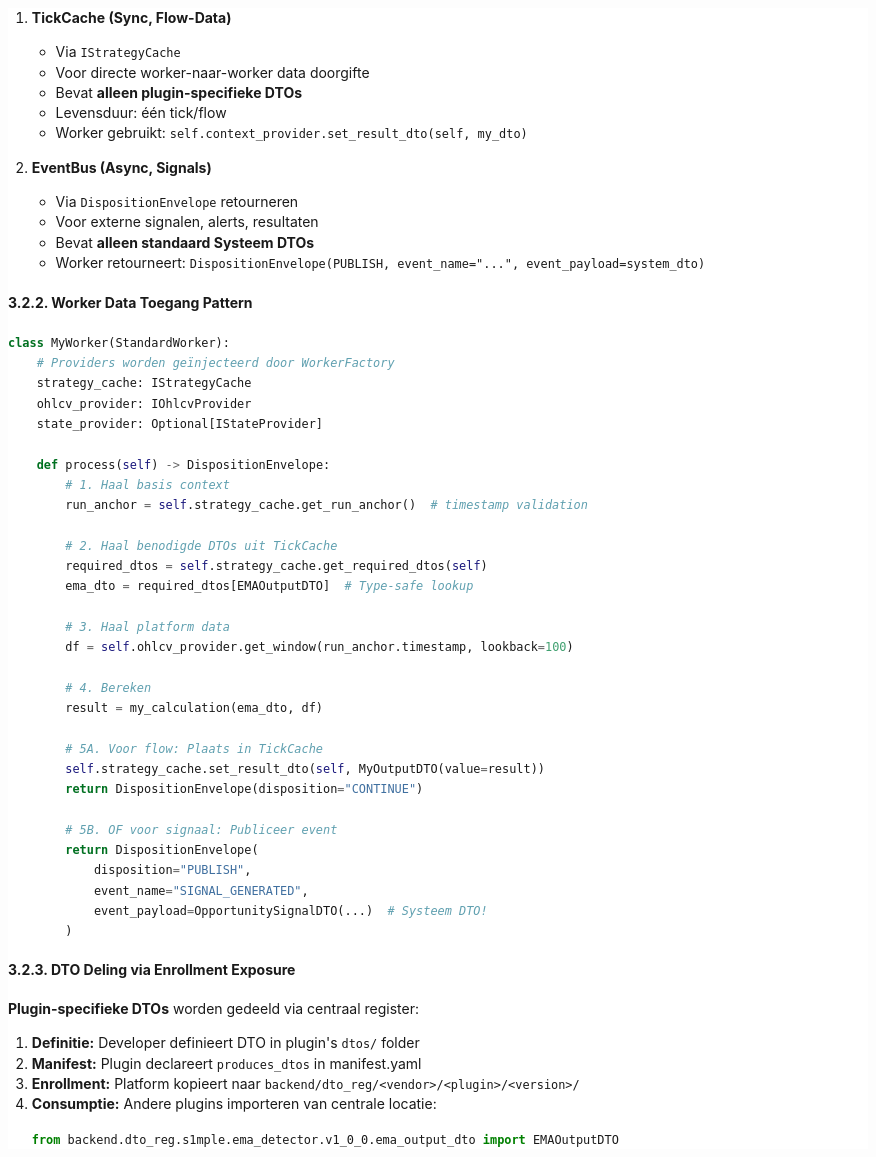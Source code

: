 1. **TickCache (Sync, Flow-Data)**
   - Via `IStrategyCache`
   - Voor directe worker-naar-worker data doorgifte
   - Bevat **alleen plugin-specifieke DTOs**
   - Levensduur: één tick/flow
   - Worker gebruikt: `self.context_provider.set_result_dto(self, my_dto)`

2. **EventBus (Async, Signals)**
   - Via `DispositionEnvelope` retourneren
   - Voor externe signalen, alerts, resultaten
   - Bevat **alleen standaard Systeem DTOs**
   - Worker retourneert: `DispositionEnvelope(PUBLISH, event_name="...", event_payload=system_dto)`

#### 3.2.2. Worker Data Toegang Pattern

```python
class MyWorker(StandardWorker):
    # Providers worden geïnjecteerd door WorkerFactory
    strategy_cache: IStrategyCache
    ohlcv_provider: IOhlcvProvider
    state_provider: Optional[IStateProvider]

    def process(self) -> DispositionEnvelope:
        # 1. Haal basis context
        run_anchor = self.strategy_cache.get_run_anchor()  # timestamp validation

        # 2. Haal benodigde DTOs uit TickCache
        required_dtos = self.strategy_cache.get_required_dtos(self)
        ema_dto = required_dtos[EMAOutputDTO]  # Type-safe lookup

        # 3. Haal platform data
        df = self.ohlcv_provider.get_window(run_anchor.timestamp, lookback=100)

        # 4. Bereken
        result = my_calculation(ema_dto, df)

        # 5A. Voor flow: Plaats in TickCache
        self.strategy_cache.set_result_dto(self, MyOutputDTO(value=result))
        return DispositionEnvelope(disposition="CONTINUE")

        # 5B. OF voor signaal: Publiceer event
        return DispositionEnvelope(
            disposition="PUBLISH",
            event_name="SIGNAL_GENERATED",
            event_payload=OpportunitySignalDTO(...)  # Systeem DTO!
        )
```

#### 3.2.3. DTO Deling via Enrollment Exposure

**Plugin-specifieke DTOs** worden gedeeld via centraal register:

1. **Definitie:** Developer definieert DTO in plugin's `dtos/` folder
2. **Manifest:** Plugin declareert `produces_dtos` in manifest.yaml
3. **Enrollment:** Platform kopieert naar `backend/dto_reg/<vendor>/<plugin>/<version>/`
4. **Consumptie:** Andere plugins importeren van centrale locatie:
   ```python
   from backend.dto_reg.s1mple.ema_detector.v1_0_0.ema_output_dto import EMAOutputDTO
   ```
